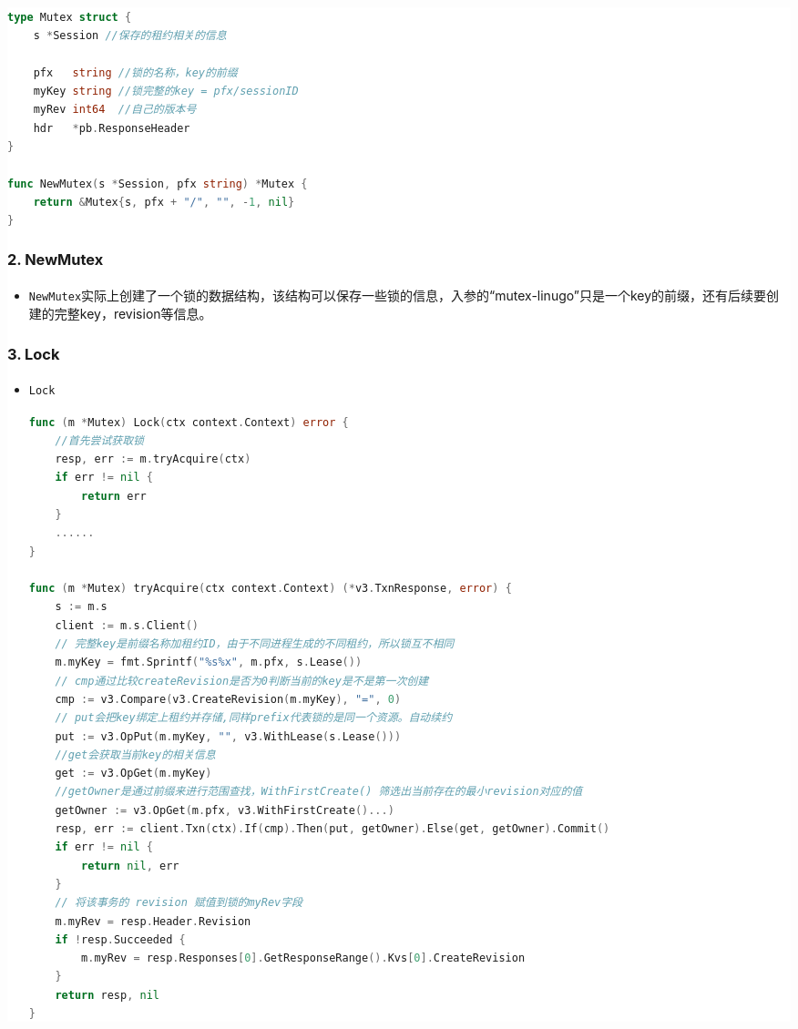   ```go
  type Mutex struct {
      s *Session //保存的租约相关的信息
  
      pfx   string //锁的名称，key的前缀
      myKey string //锁完整的key = pfx/sessionID
      myRev int64  //自己的版本号
      hdr   *pb.ResponseHeader
  }
  
  func NewMutex(s *Session, pfx string) *Mutex {
      return &Mutex{s, pfx + "/", "", -1, nil}
  }
  ```

### 2. NewMutex

- `NewMutex`实际上创建了一个锁的数据结构，该结构可以保存一些锁的信息，入参的“mutex-linugo”只是一个key的前缀，还有后续要创建的完整key，revision等信息。

### 3. Lock

- `Lock`

   ```go
   func (m *Mutex) Lock(ctx context.Context) error {
       //首先尝试获取锁
       resp, err := m.tryAcquire(ctx)
       if err != nil {
           return err
       }
       ......
   }
   
   func (m *Mutex) tryAcquire(ctx context.Context) (*v3.TxnResponse, error) {
       s := m.s
       client := m.s.Client()
       // 完整key是前缀名称加租约ID，由于不同进程生成的不同租约，所以锁互不相同
       m.myKey = fmt.Sprintf("%s%x", m.pfx, s.Lease())
       // cmp通过比较createRevision是否为0判断当前的key是不是第一次创建
       cmp := v3.Compare(v3.CreateRevision(m.myKey), "=", 0)
       // put会把key绑定上租约并存储,同样prefix代表锁的是同一个资源。自动续约
       put := v3.OpPut(m.myKey, "", v3.WithLease(s.Lease()))
       //get会获取当前key的相关信息
       get := v3.OpGet(m.myKey)
       //getOwner是通过前缀来进行范围查找，WithFirstCreate() 筛选出当前存在的最小revision对应的值
       getOwner := v3.OpGet(m.pfx, v3.WithFirstCreate()...)
       resp, err := client.Txn(ctx).If(cmp).Then(put, getOwner).Else(get, getOwner).Commit()
       if err != nil {
           return nil, err
       }
       // 将该事务的 revision 赋值到锁的myRev字段
       m.myRev = resp.Header.Revision
       if !resp.Succeeded {
           m.myRev = resp.Responses[0].GetResponseRange().Kvs[0].CreateRevision
       }
       return resp, nil
   }
   ```
